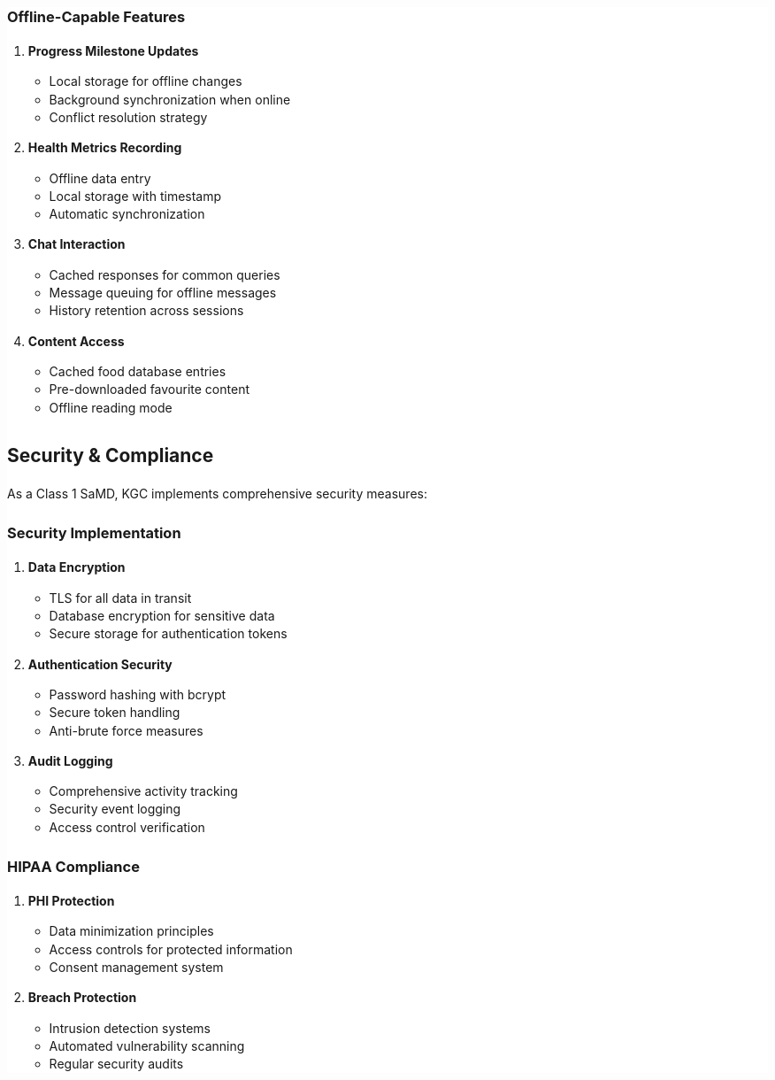 ### Offline-Capable Features

1. **Progress Milestone Updates**
   - Local storage for offline changes
   - Background synchronization when online
   - Conflict resolution strategy

2. **Health Metrics Recording**
   - Offline data entry
   - Local storage with timestamp
   - Automatic synchronization

3. **Chat Interaction**
   - Cached responses for common queries
   - Message queuing for offline messages
   - History retention across sessions

4. **Content Access**
   - Cached food database entries
   - Pre-downloaded favourite content
   - Offline reading mode

## Security & Compliance

As a Class 1 SaMD, KGC implements comprehensive security measures:

### Security Implementation

1. **Data Encryption**
   - TLS for all data in transit
   - Database encryption for sensitive data
   - Secure storage for authentication tokens

2. **Authentication Security**
   - Password hashing with bcrypt
   - Secure token handling
   - Anti-brute force measures

3. **Audit Logging**
   - Comprehensive activity tracking
   - Security event logging
   - Access control verification

### HIPAA Compliance

1. **PHI Protection**
   - Data minimization principles
   - Access controls for protected information
   - Consent management system

2. **Breach Protection**
   - Intrusion detection systems
   - Automated vulnerability scanning
   - Regular security audits
